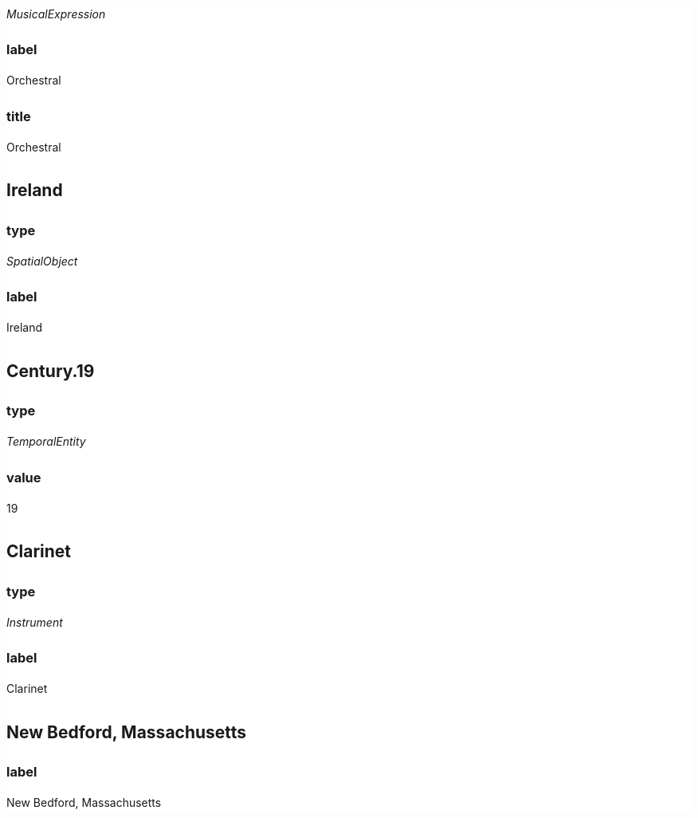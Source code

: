 
*MusicalExpression*

### label


Orchestral

### title


Orchestral

## Ireland

### type


*SpatialObject*

### label


Ireland

## Century.19

### type


*TemporalEntity*

### value


19

## Clarinet

### type


*Instrument*

### label


Clarinet

## New Bedford, Massachusetts

### label


New Bedford, Massachusetts

